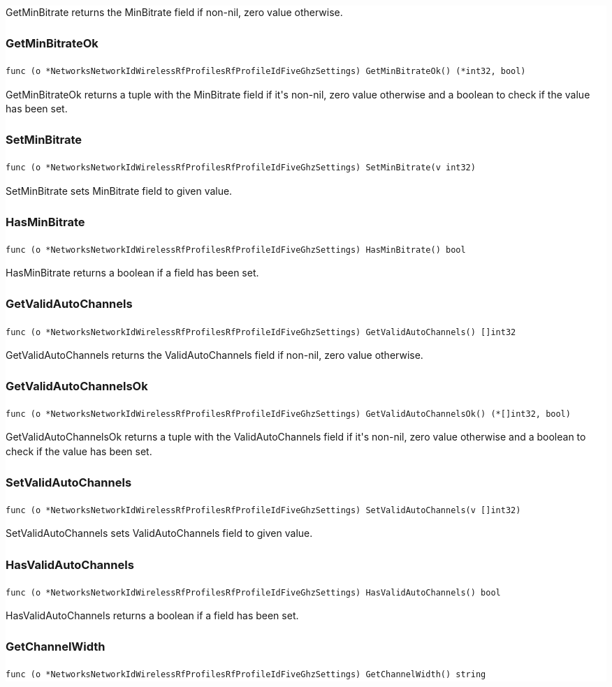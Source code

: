 GetMinBitrate returns the MinBitrate field if non-nil, zero value otherwise.

### GetMinBitrateOk

`func (o *NetworksNetworkIdWirelessRfProfilesRfProfileIdFiveGhzSettings) GetMinBitrateOk() (*int32, bool)`

GetMinBitrateOk returns a tuple with the MinBitrate field if it's non-nil, zero value otherwise
and a boolean to check if the value has been set.

### SetMinBitrate

`func (o *NetworksNetworkIdWirelessRfProfilesRfProfileIdFiveGhzSettings) SetMinBitrate(v int32)`

SetMinBitrate sets MinBitrate field to given value.

### HasMinBitrate

`func (o *NetworksNetworkIdWirelessRfProfilesRfProfileIdFiveGhzSettings) HasMinBitrate() bool`

HasMinBitrate returns a boolean if a field has been set.

### GetValidAutoChannels

`func (o *NetworksNetworkIdWirelessRfProfilesRfProfileIdFiveGhzSettings) GetValidAutoChannels() []int32`

GetValidAutoChannels returns the ValidAutoChannels field if non-nil, zero value otherwise.

### GetValidAutoChannelsOk

`func (o *NetworksNetworkIdWirelessRfProfilesRfProfileIdFiveGhzSettings) GetValidAutoChannelsOk() (*[]int32, bool)`

GetValidAutoChannelsOk returns a tuple with the ValidAutoChannels field if it's non-nil, zero value otherwise
and a boolean to check if the value has been set.

### SetValidAutoChannels

`func (o *NetworksNetworkIdWirelessRfProfilesRfProfileIdFiveGhzSettings) SetValidAutoChannels(v []int32)`

SetValidAutoChannels sets ValidAutoChannels field to given value.

### HasValidAutoChannels

`func (o *NetworksNetworkIdWirelessRfProfilesRfProfileIdFiveGhzSettings) HasValidAutoChannels() bool`

HasValidAutoChannels returns a boolean if a field has been set.

### GetChannelWidth

`func (o *NetworksNetworkIdWirelessRfProfilesRfProfileIdFiveGhzSettings) GetChannelWidth() string`
